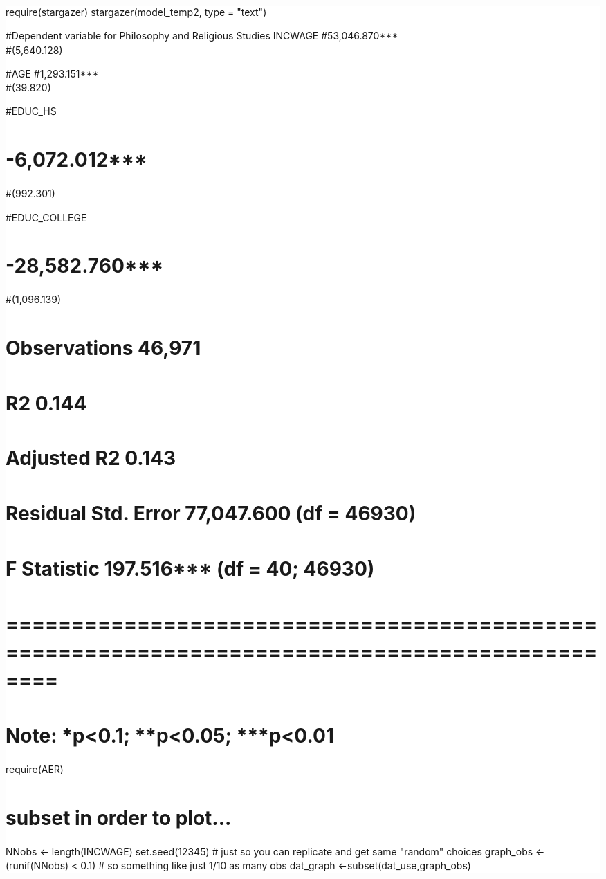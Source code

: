 require(stargazer)
stargazer(model_temp2, type = "text")

#Dependent variable for Philosophy and Religious Studies INCWAGE
#53,046.870***       
  #(5,640.128) 

#AGE 
#1,293.151***        
  #(39.820)  

#EDUC_HS
#  -6,072.012***       
  #(992.301)    

#EDUC_COLLEGE
# -28,582.760***       
  #(1,096.139) 


# Observations                                                                 46,971           
# R2                                                                            0.144           
# Adjusted R2                                                                   0.143           
# Residual Std. Error                                                  77,047.600 (df = 46930)  
# F Statistic                                                        197.516*** (df = 40; 46930)
# ==============================================================================================
#  Note:                                                              *p<0.1; **p<0.05; ***p<0.01

require(AER)

# subset in order to plot...
NNobs <- length(INCWAGE)
set.seed(12345) # just so you can replicate and get same "random" choices
graph_obs <- (runif(NNobs) < 0.1) # so something like just 1/10 as many obs
dat_graph <-subset(dat_use,graph_obs)  
